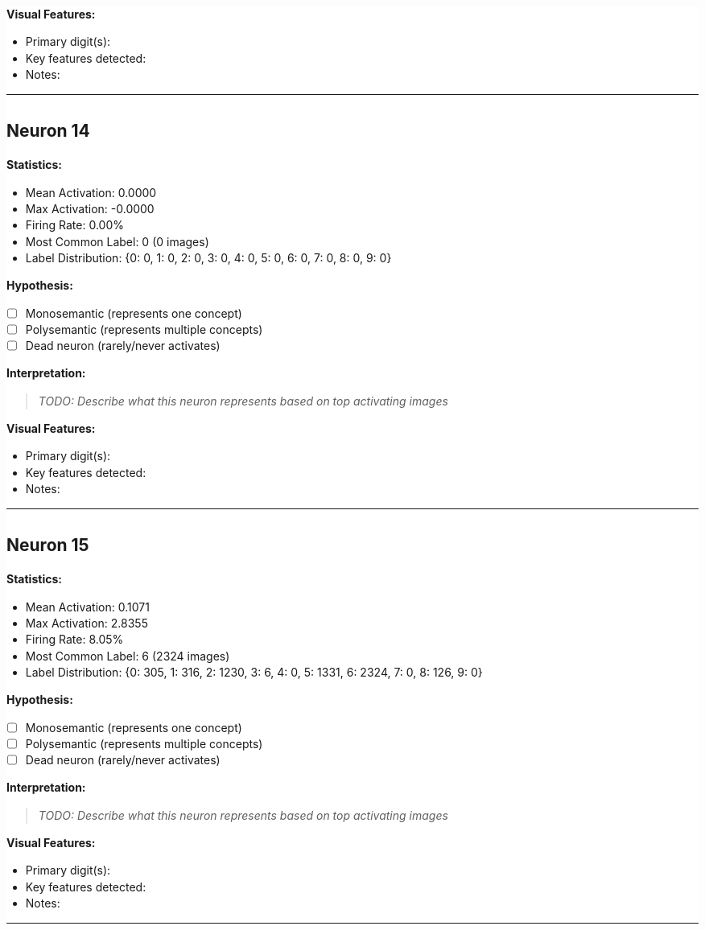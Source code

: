 **Visual Features:**
- Primary digit(s): 
- Key features detected: 
- Notes: 

---

## Neuron 14

**Statistics:**
- Mean Activation: 0.0000
- Max Activation: -0.0000
- Firing Rate: 0.00%
- Most Common Label: 0 (0 images)
- Label Distribution: {0: 0, 1: 0, 2: 0, 3: 0, 4: 0, 5: 0, 6: 0, 7: 0, 8: 0, 9: 0}

**Hypothesis:**
- [ ] Monosemantic (represents one concept)
- [ ] Polysemantic (represents multiple concepts)
- [ ] Dead neuron (rarely/never activates)

**Interpretation:**
> _TODO: Describe what this neuron represents based on top activating images_

**Visual Features:**
- Primary digit(s): 
- Key features detected: 
- Notes: 

---

## Neuron 15

**Statistics:**
- Mean Activation: 0.1071
- Max Activation: 2.8355
- Firing Rate: 8.05%
- Most Common Label: 6 (2324 images)
- Label Distribution: {0: 305, 1: 316, 2: 1230, 3: 6, 4: 0, 5: 1331, 6: 2324, 7: 0, 8: 126, 9: 0}

**Hypothesis:**
- [ ] Monosemantic (represents one concept)
- [ ] Polysemantic (represents multiple concepts)
- [ ] Dead neuron (rarely/never activates)

**Interpretation:**
> _TODO: Describe what this neuron represents based on top activating images_

**Visual Features:**
- Primary digit(s): 
- Key features detected: 
- Notes: 

---
